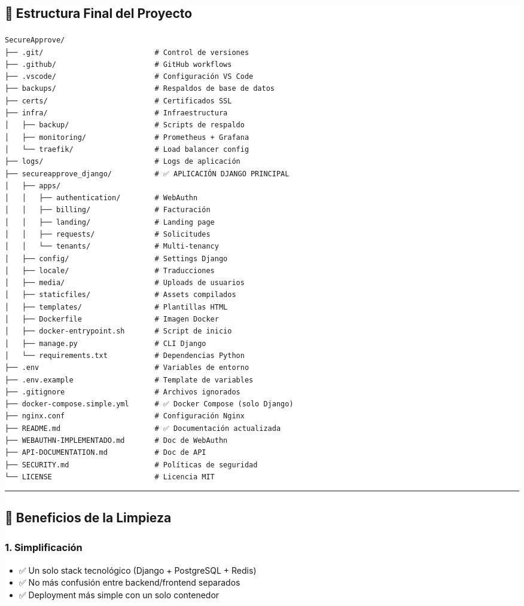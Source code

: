 
## 📁 Estructura Final del Proyecto

```
SecureApprove/
├── .git/                          # Control de versiones
├── .github/                       # GitHub workflows
├── .vscode/                       # Configuración VS Code
├── backups/                       # Respaldos de base de datos
├── certs/                         # Certificados SSL
├── infra/                         # Infraestructura
│   ├── backup/                    # Scripts de respaldo
│   ├── monitoring/                # Prometheus + Grafana
│   └── traefik/                   # Load balancer config
├── logs/                          # Logs de aplicación
├── secureapprove_django/          # ✅ APLICACIÓN DJANGO PRINCIPAL
│   ├── apps/
│   │   ├── authentication/        # WebAuthn
│   │   ├── billing/               # Facturación
│   │   ├── landing/               # Landing page
│   │   ├── requests/              # Solicitudes
│   │   └── tenants/               # Multi-tenancy
│   ├── config/                    # Settings Django
│   ├── locale/                    # Traducciones
│   ├── media/                     # Uploads de usuarios
│   ├── staticfiles/               # Assets compilados
│   ├── templates/                 # Plantillas HTML
│   ├── Dockerfile                 # Imagen Docker
│   ├── docker-entrypoint.sh       # Script de inicio
│   ├── manage.py                  # CLI Django
│   └── requirements.txt           # Dependencias Python
├── .env                           # Variables de entorno
├── .env.example                   # Template de variables
├── .gitignore                     # Archivos ignorados
├── docker-compose.simple.yml      # ✅ Docker Compose (solo Django)
├── nginx.conf                     # Configuración Nginx
├── README.md                      # ✅ Documentación actualizada
├── WEBAUTHN-IMPLEMENTADO.md       # Doc de WebAuthn
├── API-DOCUMENTATION.md           # Doc de API
├── SECURITY.md                    # Políticas de seguridad
└── LICENSE                        # Licencia MIT
```

---

## 🎯 Beneficios de la Limpieza

### 1. **Simplificación**
   - ✅ Un solo stack tecnológico (Django + PostgreSQL + Redis)
   - ✅ No más confusión entre backend/frontend separados
   - ✅ Deployment más simple con un solo contenedor
